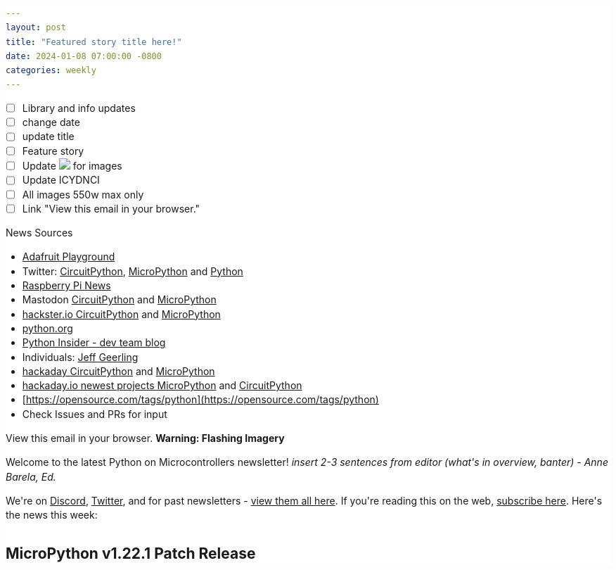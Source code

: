 ```yaml
---
layout: post
title: "Featured story title here!"
date: 2024-01-08 07:00:00 -0800
categories: weekly
---
```


- [ ] Library and info updates
- [ ] change date
- [ ] update title
- [ ] Feature story
- [ ] Update [![](../assets/20240108/)]() for images
- [ ] Update ICYDNCI
- [ ] All images 550w max only
- [ ] Link "View this email in your browser."

News Sources

- [Adafruit Playground](https://adafruit-playground.com/)
- Twitter: [CircuitPython](https://twitter.com/search?q=circuitpython&src=typed_query&f=live), [MicroPython](https://twitter.com/search?q=micropython&src=typed_query&f=live) and [Python](https://twitter.com/search?q=python&src=typed_query)
- [Raspberry Pi News](https://www.raspberrypi.com/news/)
- Mastodon [CircuitPython](https://octodon.social/tags/CircuitPython) and [MicroPython](https://octodon.social/tags/MicroPython)
- [hackster.io CircuitPython](https://www.hackster.io/search?q=circuitpython&i=projects&sort_by=most_recent) and [MicroPython](https://www.hackster.io/search?q=micropython&i=projects&sort_by=most_recent)
- [python.org](https://www.python.org/)
- [Python Insider - dev team blog](https://pythoninsider.blogspot.com/)
- Individuals: [Jeff Geerling](https://www.jeffgeerling.com/blog)
- [hackaday CircuitPython](https://hackaday.com/blog/?s=circuitpython) and [MicroPython](https://hackaday.com/blog/?s=micropython)
- [hackaday.io newest projects MicroPython](https://hackaday.io/projects?tag=micropython&sort=date) and [CircuitPython](https://hackaday.io/projects?tag=circuitpython&sort=date)
- [https://opensource.com/tags/python](https://opensource.com/tags/python)
- Check Issues and PRs for input

View this email in your browser. **Warning: Flashing Imagery**

Welcome to the latest Python on Microcontrollers newsletter! *insert 2-3 sentences from editor (what's in overview, banter)* - *Anne Barela, Ed.*

We're on [Discord](https://discord.gg/HYqvREz), [Twitter](https://twitter.com/search?q=circuitpython&src=typed_query&f=live), and for past newsletters - [view them all here](https://www.adafruitdaily.com/category/circuitpython/). If you're reading this on the web, [subscribe here](https://www.adafruitdaily.com/). Here's the news this week:

## MicroPython v1.22.1 Patch Release
